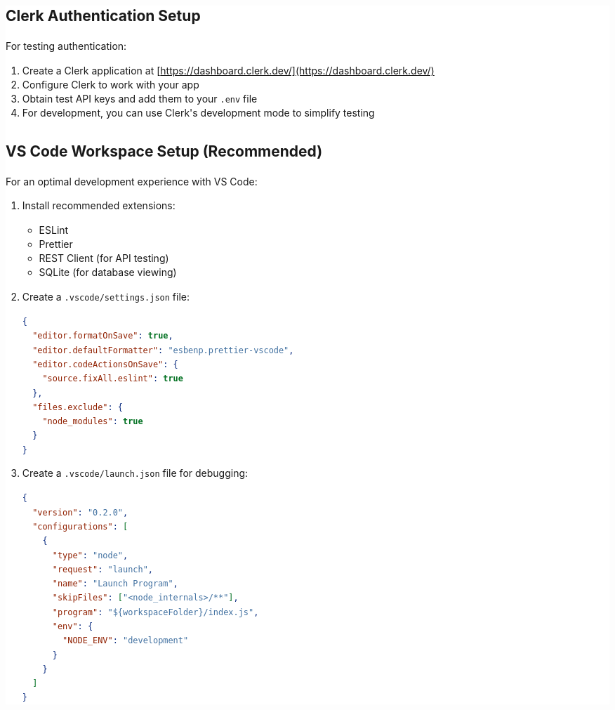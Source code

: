 ## Clerk Authentication Setup

For testing authentication:

1. Create a Clerk application at [https://dashboard.clerk.dev/](https://dashboard.clerk.dev/)
2. Configure Clerk to work with your app
3. Obtain test API keys and add them to your `.env` file
4. For development, you can use Clerk's development mode to simplify testing

## VS Code Workspace Setup (Recommended)

For an optimal development experience with VS Code:

1. Install recommended extensions:

   - ESLint
   - Prettier
   - REST Client (for API testing)
   - SQLite (for database viewing)

2. Create a `.vscode/settings.json` file:

   ```json
   {
     "editor.formatOnSave": true,
     "editor.defaultFormatter": "esbenp.prettier-vscode",
     "editor.codeActionsOnSave": {
       "source.fixAll.eslint": true
     },
     "files.exclude": {
       "node_modules": true
     }
   }
   ```

3. Create a `.vscode/launch.json` file for debugging:
   ```json
   {
     "version": "0.2.0",
     "configurations": [
       {
         "type": "node",
         "request": "launch",
         "name": "Launch Program",
         "skipFiles": ["<node_internals>/**"],
         "program": "${workspaceFolder}/index.js",
         "env": {
           "NODE_ENV": "development"
         }
       }
     ]
   }
   ```
